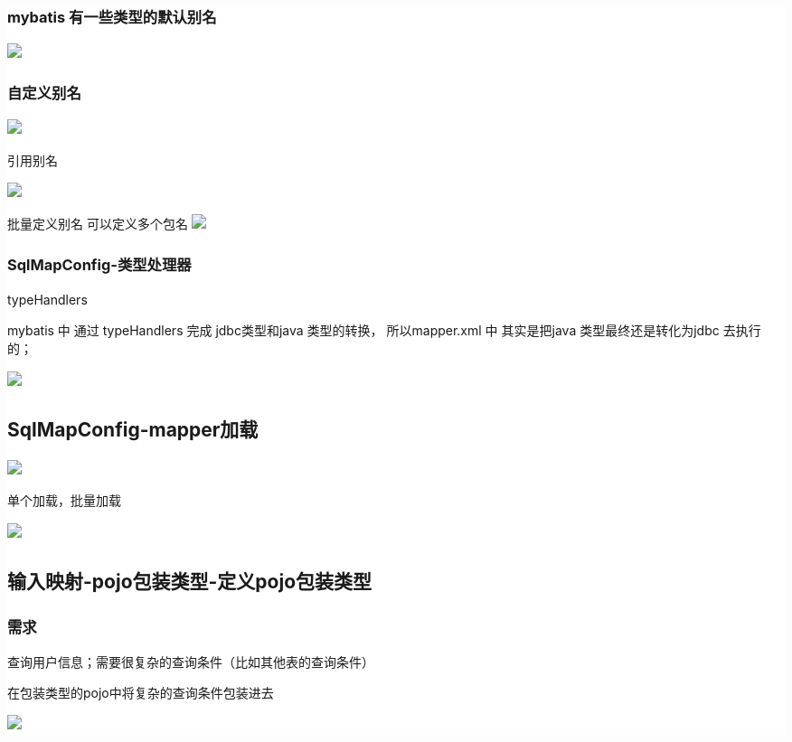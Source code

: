 

### mybatis 有一些类型的默认别名



![](assets/009/03/01/02-1644151933045.png)


### 自定义别名


![](assets/009/03/01/02-1644152050245.png)

引用别名

![](assets/009/03/01/02-1644152093897.png)

批量定义别名
可以定义多个包名
![](assets/009/03/01/02-1644152424387.png)


### SqlMapConfig-类型处理器

typeHandlers

mybatis 中 通过 typeHandlers 完成 jdbc类型和java 类型的转换， 所以mapper.xml 中 其实是把java 类型最终还是转化为jdbc 去执行的；


![](assets/009/03/01/02-1644153016697.png)



## SqlMapConfig-mapper加载

![](assets/009/03/01/02-1644153081868.png)



单个加载，批量加载

![](assets/009/03/01/02-1644153729746.png)



## 输入映射-pojo包装类型-定义pojo包装类型

### 需求

查询用户信息；需要很复杂的查询条件（比如其他表的查询条件）

在包装类型的pojo中将复杂的查询条件包装进去

![](assets/009/03/01/02-1644154534894.png)

